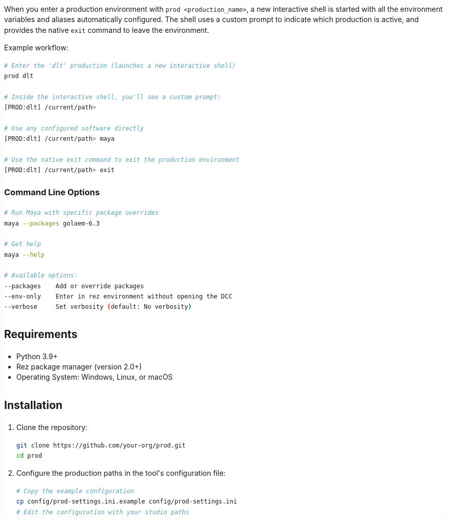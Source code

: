When you enter a production environment with `prod <production_name>`, a new interactive shell is started with all the environment variables and aliases automatically configured. The shell uses a custom prompt to indicate which production is active, and provides the native `exit` command to leave the environment.

Example workflow:
```bash
# Enter the 'dlt' production (launches a new interactive shell)
prod dlt

# Inside the interactive shell, you'll see a custom prompt:
[PROD:dlt] /current/path>

# Use any configured software directly
[PROD:dlt] /current/path> maya

# Use the native exit command to exit the production environment
[PROD:dlt] /current/path> exit
```

### Command Line Options

```bash
# Run Maya with specific package overrides
maya --packages golaem-6.3

# Get help
maya --help

# Available options:
--packages    Add or override packages
--env-only    Enter in rez environment without opening the DCC
--verbose     Set verbosity (default: No verbosity)
```

## Requirements

- Python 3.9+
- Rez package manager (version 2.0+)
- Operating System: Windows, Linux, or macOS

## Installation

1. Clone the repository:
   ```bash
   git clone https://github.com/your-org/prod.git
   cd prod
   ```

2. Configure the production paths in the tool's configuration file:
   ```bash
   # Copy the example configuration
   cp config/prod-settings.ini.example config/prod-settings.ini
   # Edit the configuration with your studio paths
   ```
